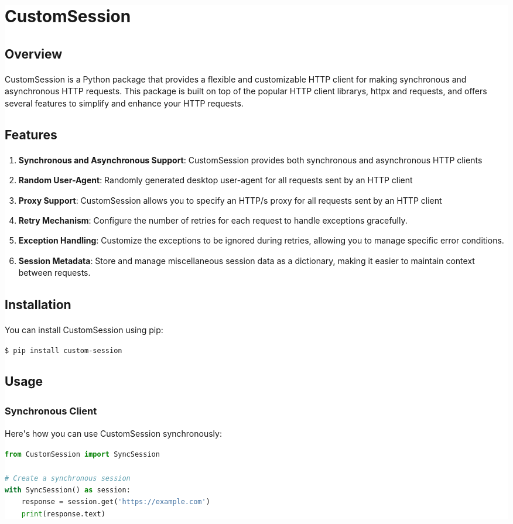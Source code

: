 # CustomSession

## Overview

CustomSession is a Python package that provides a flexible and customizable HTTP client for making synchronous and
asynchronous HTTP requests. This package is built on top of the popular HTTP client librarys, httpx and requests, and
offers several features to simplify and enhance your HTTP requests.

## Features

1. **Synchronous and Asynchronous Support**: CustomSession provides both synchronous and asynchronous HTTP clients

2. **Random User-Agent**: Randomly generated desktop user-agent for all requests sent by an HTTP client

3. **Proxy Support**: CustomSession allows you to specify an HTTP/s proxy for all requests sent by an HTTP client

4. **Retry Mechanism**: Configure the number of retries for each request to handle exceptions gracefully.

5. **Exception Handling**: Customize the exceptions to be ignored during retries, allowing you to manage specific error
   conditions.

6. **Session Metadata**: Store and manage miscellaneous session data as a dictionary, making it easier to maintain
   context between requests.

## Installation

You can install CustomSession using pip:

```bash
$ pip install custom-session
```

## Usage

### Synchronous Client

Here's how you can use CustomSession synchronously:

```python
from CustomSession import SyncSession

# Create a synchronous session
with SyncSession() as session:
    response = session.get('https://example.com')
    print(response.text)
```
